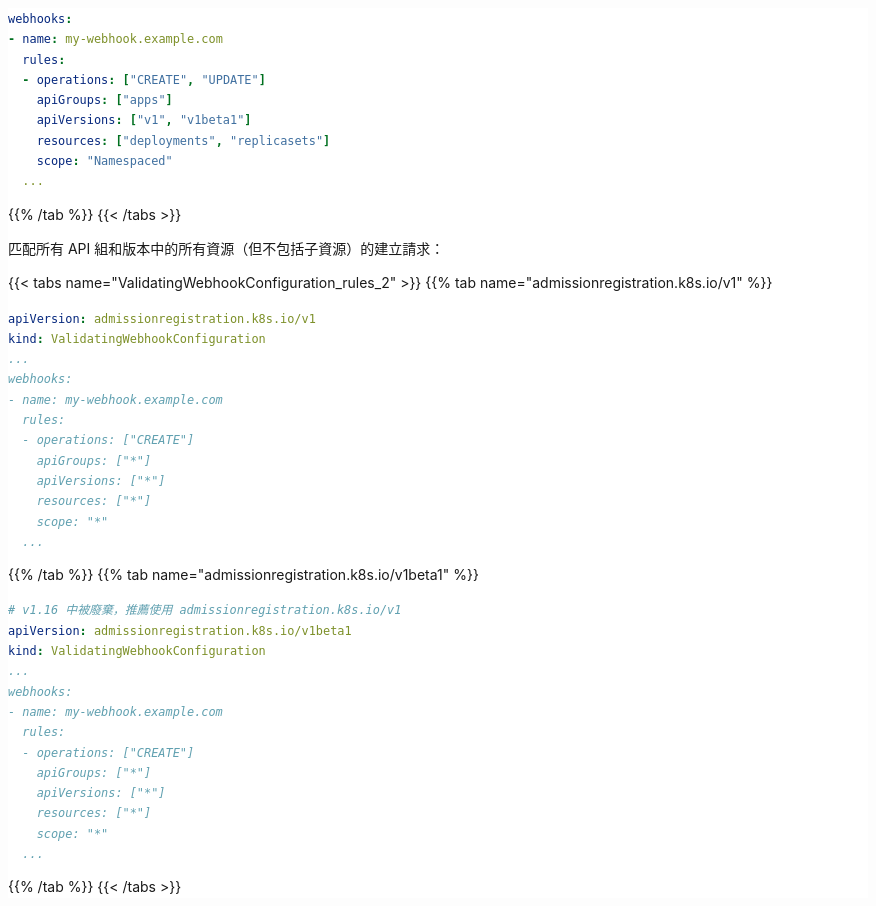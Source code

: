 ```yaml
webhooks:
- name: my-webhook.example.com
  rules:
  - operations: ["CREATE", "UPDATE"]
    apiGroups: ["apps"]
    apiVersions: ["v1", "v1beta1"]
    resources: ["deployments", "replicasets"]
    scope: "Namespaced"
  ...
```
{{% /tab %}}
{{< /tabs >}}


匹配所有 API 組和版本中的所有資源（但不包括子資源）的建立請求：

{{< tabs name="ValidatingWebhookConfiguration_rules_2" >}}
{{% tab name="admissionregistration.k8s.io/v1" %}}
```yaml
apiVersion: admissionregistration.k8s.io/v1
kind: ValidatingWebhookConfiguration
...
webhooks:
- name: my-webhook.example.com
  rules:
  - operations: ["CREATE"]
    apiGroups: ["*"]
    apiVersions: ["*"]
    resources: ["*"]
    scope: "*"
  ...
```
{{% /tab %}}
{{% tab name="admissionregistration.k8s.io/v1beta1" %}}
```yaml
# v1.16 中被廢棄，推薦使用 admissionregistration.k8s.io/v1
apiVersion: admissionregistration.k8s.io/v1beta1
kind: ValidatingWebhookConfiguration
...
webhooks:
- name: my-webhook.example.com
  rules:
  - operations: ["CREATE"]
    apiGroups: ["*"]
    apiVersions: ["*"]
    resources: ["*"]
    scope: "*"
  ...
```
{{% /tab %}}
{{< /tabs >}}

